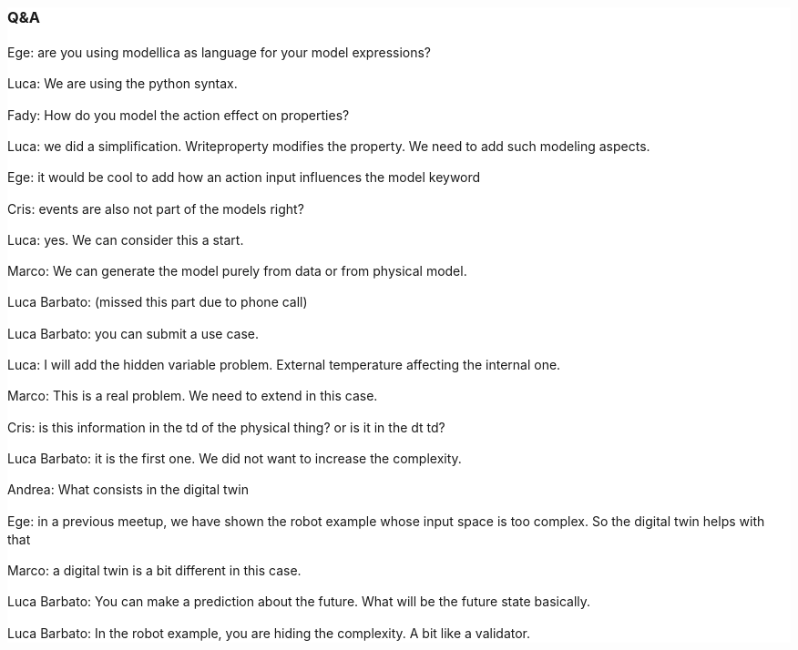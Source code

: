 ### Q&A

Ege: are you using modellica as language for your model expressions?

Luca: We are using the python syntax.

Fady: How do you model the action effect on properties?

Luca: we did a simplification. Writeproperty modifies the property. We need to add such modeling aspects.

Ege: it would be cool to add how an action input influences the model keyword

Cris: events are also not part of the models right?

Luca: yes. We can consider this a start.

Marco: We can generate the model purely from data or from physical model.

Luca Barbato: (missed this part due to phone call)

Luca Barbato: you can submit a use case.

Luca: I will add the hidden variable problem. External temperature affecting the internal one.

Marco: This is a real problem. We need to extend in this case.

Cris: is this information in the td of the physical thing? or is it in the dt td?

Luca Barbato: it is the first one. We did not want to increase the complexity.

Andrea: What consists in the digital twin

Ege: in a previous meetup, we have shown the robot example whose input space is too complex. So the digital twin helps with that

Marco: a digital twin is a bit different in this case. 

Luca Barbato: You can make a prediction about the future. What will be the future state basically.

Luca Barbato: In the robot example, you are hiding the complexity. A bit like a validator.
